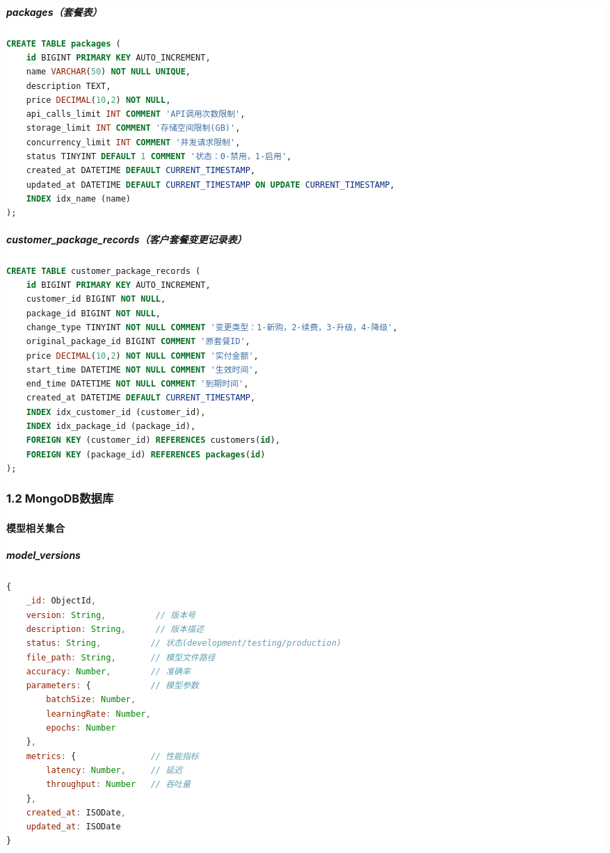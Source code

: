 ##### packages（套餐表）
```sql
CREATE TABLE packages (
    id BIGINT PRIMARY KEY AUTO_INCREMENT,
    name VARCHAR(50) NOT NULL UNIQUE,
    description TEXT,
    price DECIMAL(10,2) NOT NULL,
    api_calls_limit INT COMMENT 'API调用次数限制',
    storage_limit INT COMMENT '存储空间限制(GB)',
    concurrency_limit INT COMMENT '并发请求限制',
    status TINYINT DEFAULT 1 COMMENT '状态：0-禁用，1-启用',
    created_at DATETIME DEFAULT CURRENT_TIMESTAMP,
    updated_at DATETIME DEFAULT CURRENT_TIMESTAMP ON UPDATE CURRENT_TIMESTAMP,
    INDEX idx_name (name)
);
```

##### customer_package_records（客户套餐变更记录表）
```sql
CREATE TABLE customer_package_records (
    id BIGINT PRIMARY KEY AUTO_INCREMENT,
    customer_id BIGINT NOT NULL,
    package_id BIGINT NOT NULL,
    change_type TINYINT NOT NULL COMMENT '变更类型：1-新购，2-续费，3-升级，4-降级',
    original_package_id BIGINT COMMENT '原套餐ID',
    price DECIMAL(10,2) NOT NULL COMMENT '实付金额',
    start_time DATETIME NOT NULL COMMENT '生效时间',
    end_time DATETIME NOT NULL COMMENT '到期时间',
    created_at DATETIME DEFAULT CURRENT_TIMESTAMP,
    INDEX idx_customer_id (customer_id),
    INDEX idx_package_id (package_id),
    FOREIGN KEY (customer_id) REFERENCES customers(id),
    FOREIGN KEY (package_id) REFERENCES packages(id)
);
```

### 1.2 MongoDB数据库

#### 模型相关集合

##### model_versions
```javascript
{
    _id: ObjectId,
    version: String,          // 版本号
    description: String,      // 版本描述
    status: String,          // 状态(development/testing/production)
    file_path: String,       // 模型文件路径
    accuracy: Number,        // 准确率
    parameters: {            // 模型参数
        batchSize: Number,
        learningRate: Number,
        epochs: Number
    },
    metrics: {               // 性能指标
        latency: Number,     // 延迟
        throughput: Number   // 吞吐量
    },
    created_at: ISODate,
    updated_at: ISODate
}
```
